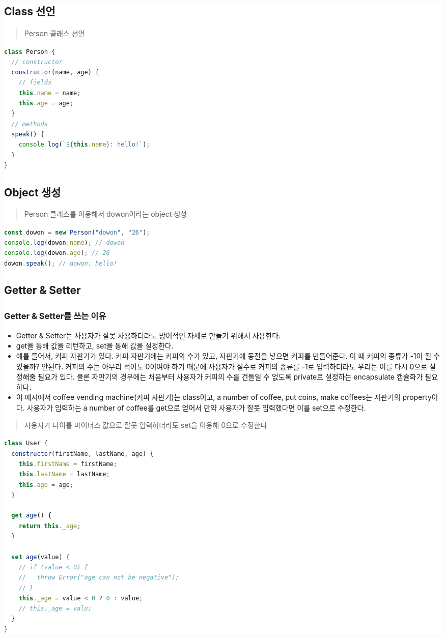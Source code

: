 ## Class 선언

> Person 클래스 선언

```jsx
class Person {
  // constructor
  constructor(name, age) {
    // fields
    this.name = name;
    this.age = age;
  }
  // methods
  speak() {
    console.log(`${this.name}: hello!`);
  }
}
```

## Object 생성

> Person 클래스를 이용해서 dowon이라는 object 생성

```jsx
const dowon = new Person("dowon", "26");
console.log(dowon.name); // dowon
console.log(dowon.age); // 26
dowon.speak(); // dowon: hello!
```

## Getter & Setter

### Getter & Setter를 쓰는 이유

- Getter & Setter는 사용자가 잘못 사용하더라도 방어적인 자세로 만들기 위해서 사용한다.
- get을 통해 값을 리턴하고, set을 통해 값을 설정한다.
- 예를 들어서, 커피 자판기가 있다. 커피 자판기에는 커피의 수가 있고, 자판기에 동전을 넣으면 커피를 만들어준다. 이 때 커피의 종류가 -1이 될 수 있을까? 안된다. 커피의 수는 아무리 적어도 0이여야 하기 때문에 사용자가 실수로 커피의 종류를 -1로 입력하더라도 우리는 이를 다시 0으로 설정해줄 필요가 있다. 물론 자판기의 경우에는 처음부터 사용자가 커피의 수를 건들일 수 없도록 private로 설정하는 encapsulate 캡슐화가 필요하다.
- 이 예시에서 coffee vending machine(커피 자판기)는 class이고, a number of coffee, put coins, make coffees는 자판기의 property이다. 사용자가 입력하는 a number of coffee를 get으로 얻어서 만약 사용자가 잘못 입력했다면 이를 set으로 수정한다.

> 사용자가 나이를 마이너스 값으로 잘못 입력하더라도 set을 이용해 0으로 수정한다

```jsx
class User {
  constructor(firstName, lastName, age) {
    this.firstName = firstName;
    this.lastName = lastName;
    this.age = age;
  }

  get age() {
    return this._age;
  }

  set age(value) {
    // if (value < 0) {
    //   throw Error("age can not be negative");
    // }
    this._age = value < 0 ? 0 : value;
    // this._age = valu;
  }
}

```